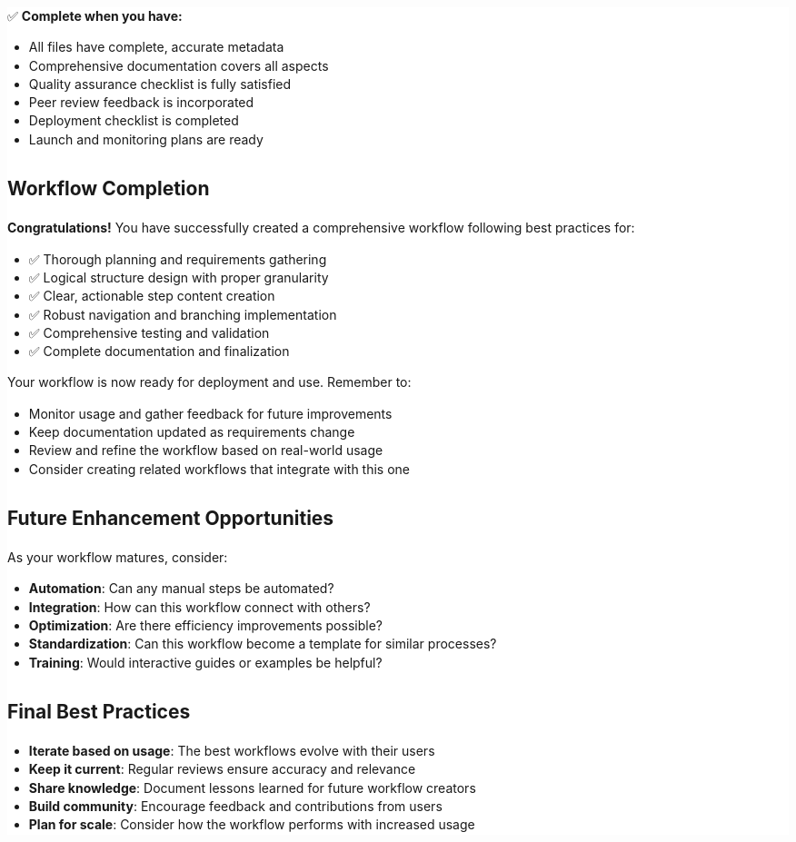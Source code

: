✅ **Complete when you have:**
- All files have complete, accurate metadata
- Comprehensive documentation covers all aspects
- Quality assurance checklist is fully satisfied
- Peer review feedback is incorporated
- Deployment checklist is completed
- Launch and monitoring plans are ready

## Workflow Completion

**Congratulations!** You have successfully created a comprehensive workflow following best practices for:

- ✅ Thorough planning and requirements gathering
- ✅ Logical structure design with proper granularity
- ✅ Clear, actionable step content creation
- ✅ Robust navigation and branching implementation
- ✅ Comprehensive testing and validation
- ✅ Complete documentation and finalization

Your workflow is now ready for deployment and use. Remember to:

- Monitor usage and gather feedback for future improvements
- Keep documentation updated as requirements change
- Review and refine the workflow based on real-world usage
- Consider creating related workflows that integrate with this one

## Future Enhancement Opportunities

As your workflow matures, consider:
- **Automation**: Can any manual steps be automated?
- **Integration**: How can this workflow connect with others?
- **Optimization**: Are there efficiency improvements possible?
- **Standardization**: Can this workflow become a template for similar processes?
- **Training**: Would interactive guides or examples be helpful?

## Final Best Practices

- **Iterate based on usage**: The best workflows evolve with their users
- **Keep it current**: Regular reviews ensure accuracy and relevance  
- **Share knowledge**: Document lessons learned for future workflow creators
- **Build community**: Encourage feedback and contributions from users
- **Plan for scale**: Consider how the workflow performs with increased usage